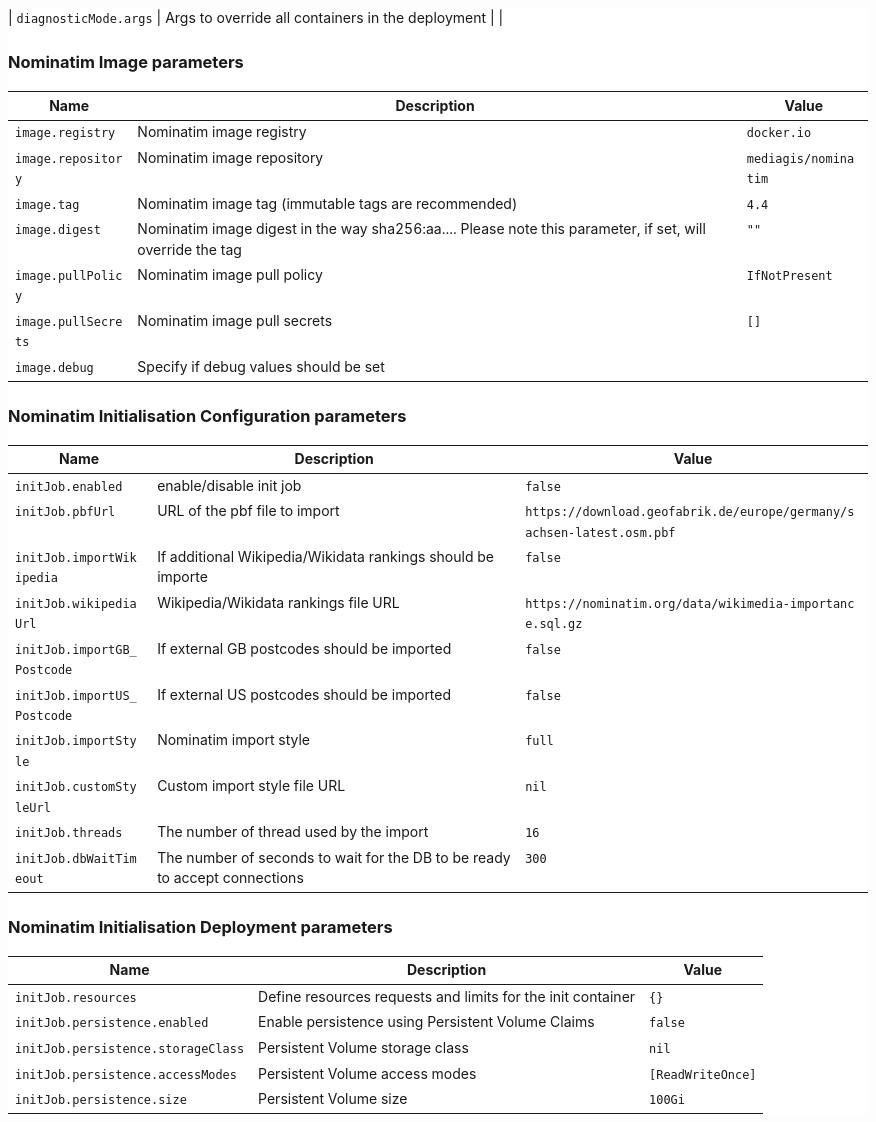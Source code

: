 | `diagnosticMode.args`    | Args to override all containers in the deployment                                            |                 |

### Nominatim Image parameters

| Name                | Description                                                                                               | Value                |
|---------------------|-----------------------------------------------------------------------------------------------------------|----------------------|
| `image.registry`    | Nominatim image registry                                                                                  | `docker.io`          |
| `image.repository`  | Nominatim image repository                                                                                | `mediagis/nominatim` |
| `image.tag`         | Nominatim image tag (immutable tags are recommended)                                                      | `4.4`                |
| `image.digest`      | Nominatim image digest in the way sha256:aa.... Please note this parameter, if set, will override the tag | `""`                 |
| `image.pullPolicy`  | Nominatim image pull policy                                                                               | `IfNotPresent`       |
| `image.pullSecrets` | Nominatim image pull secrets                                                                              | `[]`                 |
| `image.debug`       | Specify if debug values should be set                                                                     |                      |

### Nominatim Initialisation Configuration parameters

| Name                        | Description                                                                | Value                                                                 |
|-----------------------------|----------------------------------------------------------------------------|-----------------------------------------------------------------------|
| `initJob.enabled`           | enable/disable init job                                                    | `false `                                                              |
| `initJob.pbfUrl`            | URL of the pbf file to import                                              | `https://download.geofabrik.de/europe/germany/sachsen-latest.osm.pbf` |
| `initJob.importWikipedia`   | If additional Wikipedia/Wikidata rankings should be importe                | `false`                                                               |
| `initJob.wikipediaUrl`      | Wikipedia/Wikidata rankings file URL                                       | `https://nominatim.org/data/wikimedia-importance.sql.gz`              |
| `initJob.importGB_Postcode` | If external GB postcodes should be imported                                | `false`                                                               |
| `initJob.importUS_Postcode` | If external US postcodes should be imported                                | `false`                                                               |
| `initJob.importStyle`       | Nominatim import style                                                     | `full`                                                                |
| `initJob.customStyleUrl`    | Custom import style file URL                                               | `nil`                                                                 |
| `initJob.threads`           | The number of thread used by the import                                    | `16`                                                                  |
| `initJob.dbWaitTimeout`     | The number of seconds to wait for the DB to be ready to accept connections | `300`                                                                 |


### Nominatim Initialisation Deployment parameters

| Name                                | Description                                                                                                                                                                                                       | Value                                               |
|-------------------------------------|-------------------------------------------------------------------------------------------------------------------------------------------------------------------------------------------------------------------|-----------------------------------------------------|
| `initJob.resources`                 | Define resources requests and limits for the init container                                                                                                                                                       | `{}`                                                |
| `initJob.persistence.enabled`       | Enable persistence using Persistent Volume Claims                                                                                                                                                                 | `false`                                             |
| `initJob.persistence.storageClass`  | Persistent Volume storage class                                                                                                                                                                                   | `nil`                                               |
| `initJob.persistence.accessModes`   | Persistent Volume access modes                                                                                                                                                                                    | `[ReadWriteOnce]`                                   |
| `initJob.persistence.size`          | Persistent Volume size                                                                                                                                                                                            | `100Gi`                                             |